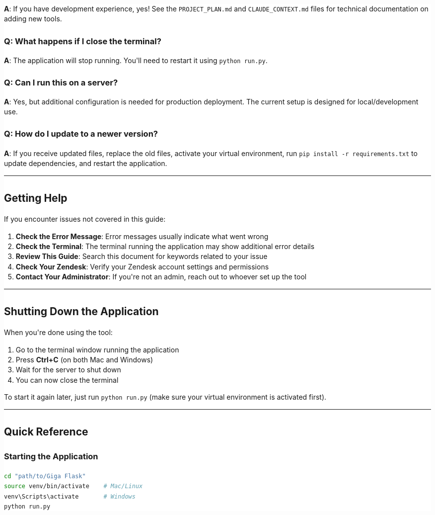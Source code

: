 **A**: If you have development experience, yes! See the `PROJECT_PLAN.md` and `CLAUDE_CONTEXT.md` files for technical documentation on adding new tools.

### Q: What happens if I close the terminal?

**A**: The application will stop running. You'll need to restart it using `python run.py`.

### Q: Can I run this on a server?

**A**: Yes, but additional configuration is needed for production deployment. The current setup is designed for local/development use.

### Q: How do I update to a newer version?

**A**: If you receive updated files, replace the old files, activate your virtual environment, run `pip install -r requirements.txt` to update dependencies, and restart the application.

---

## Getting Help

If you encounter issues not covered in this guide:

1. **Check the Error Message**: Error messages usually indicate what went wrong
2. **Check the Terminal**: The terminal running the application may show additional error details
3. **Review This Guide**: Search this document for keywords related to your issue
4. **Check Your Zendesk**: Verify your Zendesk account settings and permissions
5. **Contact Your Administrator**: If you're not an admin, reach out to whoever set up the tool

---

## Shutting Down the Application

When you're done using the tool:

1. Go to the terminal window running the application
2. Press **Ctrl+C** (on both Mac and Windows)
3. Wait for the server to shut down
4. You can now close the terminal

To start it again later, just run `python run.py` (make sure your virtual environment is activated first).

---

## Quick Reference

### Starting the Application

```bash
cd "path/to/Giga Flask"
source venv/bin/activate    # Mac/Linux
venv\Scripts\activate       # Windows
python run.py
```
